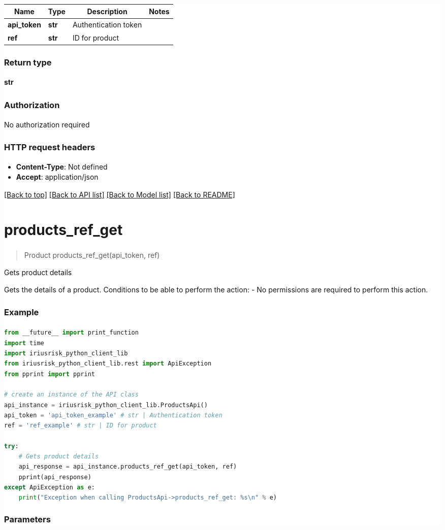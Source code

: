 Name | Type | Description  | Notes
------------- | ------------- | ------------- | -------------
 **api_token** | **str**| Authentication token | 
 **ref** | **str**| ID for product | 

### Return type

**str**

### Authorization

No authorization required

### HTTP request headers

 - **Content-Type**: Not defined
 - **Accept**: application/json

[[Back to top]](#) [[Back to API list]](../README.md#documentation-for-api-endpoints) [[Back to Model list]](../README.md#documentation-for-models) [[Back to README]](../README.md)

# **products_ref_get**
> Product products_ref_get(api_token, ref)

Gets product details

Gets the details of a product. Conditions to be able to perform the action:   - No permissions are required to perform this action. 

### Example
```python
from __future__ import print_function
import time
import iriusrisk_python_client_lib
from iriusrisk_python_client_lib.rest import ApiException
from pprint import pprint

# create an instance of the API class
api_instance = iriusrisk_python_client_lib.ProductsApi()
api_token = 'api_token_example' # str | Authentication token
ref = 'ref_example' # str | ID for product

try:
    # Gets product details
    api_response = api_instance.products_ref_get(api_token, ref)
    pprint(api_response)
except ApiException as e:
    print("Exception when calling ProductsApi->products_ref_get: %s\n" % e)
```

### Parameters
